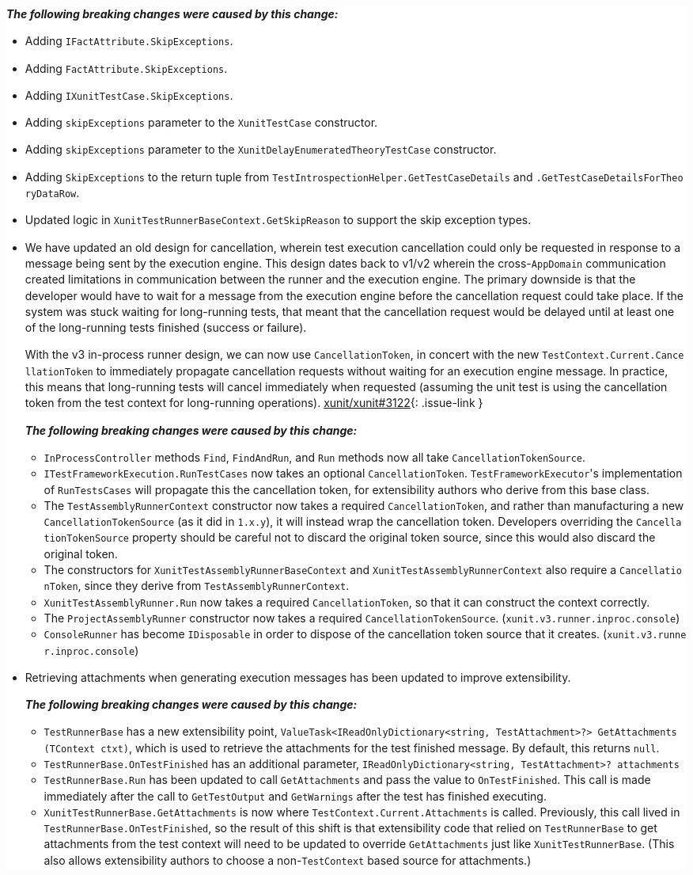   _**The following breaking changes were caused by this change:**_

  * Adding `IFactAttribute.SkipExceptions`.
  * Adding `FactAttribute.SkipExceptions`.
  * Adding `IXunitTestCase.SkipExceptions`.
  * Adding `skipExceptions` parameter to the `XunitTestCase` constructor.
  * Adding `skipExceptions` parameter to the `XunitDelayEnumeratedTheoryTestCase` constructor.
  * Adding `SkipExceptions` to the return tuple from `TestIntrospectionHelper.GetTestCaseDetails` and `.GetTestCaseDetailsForTheoryDataRow`.
  * Updated logic in `XunitTestRunnerBaseContext.GetSkipReason` to support the skip exception types.

* We have updated an old design for cancellation, wherein test execution cancellation could only be requested in response to a message being sent by the execution engine. This design dates back to v1/v2 wherein the cross-`AppDomain` communication created limitations in communication between the runner and the execution engine. The primary downside is that the developer would have to wait for a message from the execution engine before the cancellation request could take place. If the system was stuck waiting for long-running tests, that meant that the cancellation request would be delayed until at least one of the long-running tests finished (success or failure).

  With the v3 in-process runner design, we can now use `CancellationToken`, in concert with the new `TestContext.Current.CancellationToken` to immediately propagate cancellation requests without waiting for an execution engine message. In practice, this means that long-running tests will cancel immediately when requested (assuming the unit test is using the cancellation token from the test context for long-running operations). [xunit/xunit#3122](https://github.com/xunit/xunit/issues/3122){: .issue-link }

  _**The following breaking changes were caused by this change:**_

  * `InProcessController` methods `Find`, `FindAndRun`, and `Run` methods now all take `CancellationTokenSource`.
  * `ITestFrameworkExecution.RunTestCases` now takes an optional `CancellationToken`. `TestFrameworkExecutor`'s implementation of `RunTestsCases` will propagate this the cancellation token, for extensibility authors who derive from this base class.
  * The `TestAssemblyRunnerContext` constructor now takes a required `CancellationToken`, and rather than manufacturing a new `CancellationTokenSource` (as it did in `1.x.y`), it will instead wrap the cancellation token. Developers overriding the `CancellationTokenSource` property should be careful not to discard the original token source, since this would also discard the original token.
  * The constructors for `XunitTestAssemblyRunnerBaseContext` and `XunitTestAssemblyRunnerContext` also require a `CancellationToken`, since they derive from `TestAssemblyRunnerContext`.
  * `XunitTestAssemblyRunner.Run` now takes a required `CancellationToken`, so that it can construct the context correctly.
  * The `ProjectAssemblyRunner` constructor now takes a required `CancellationTokenSource`. (`xunit.v3.runner.inproc.console`)
  * `ConsoleRunner` has become `IDisposable` in order to dispose of the cancellation token source that it creates. (`xunit.v3.runner.inproc.console`)

* Retrieving attachments when generating execution messages has been updated to improve extensibility.

  _**The following breaking changes were caused by this change:**_

  * `TestRunnerBase` has a new extensibility point, `ValueTask<IReadOnlyDictionary<string, TestAttachment>?> GetAttachments(TContext ctxt)`, which is used to retrieve the attachments for the test finished message. By default, this returns `null`.
  * `TestRunnerBase.OnTestFinished` has an additional parameter, `IReadOnlyDictionary<string, TestAttachment>? attachments`
  * `TestRunnerBase.Run` has been updated to call `GetAttachments` and pass the value to `OnTestFinished`. This call is made immediately after the call to `GetTestOutput` and `GetWarnings` after the test has finished executing.
  * `XunitTestRunnerBase.GetAttachments` is now where `TestContext.Current.Attachments` is called. Previously, this call lived in `TestRunnerBase.OnTestFinished`, so the result of this shift is that extensibility code that relied on `TestRunnerBase` to get attachments from the test context will need to be updated to override `GetAttachments` just like `XunitTestRunnerBase`. (This also allows extensibility authors to choose a non-`TestContext` based source for attachments.)
